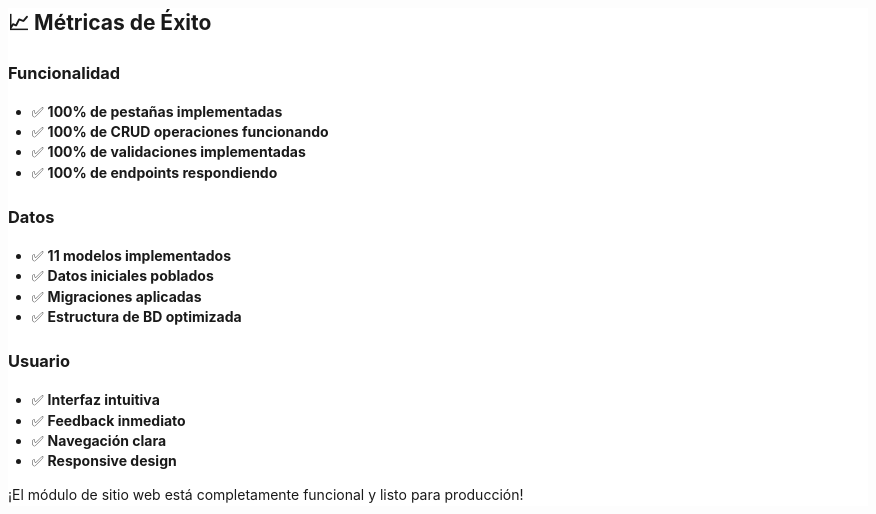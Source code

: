 ## 📈 **Métricas de Éxito**

### **Funcionalidad**
- ✅ **100% de pestañas implementadas**
- ✅ **100% de CRUD operaciones funcionando**
- ✅ **100% de validaciones implementadas**
- ✅ **100% de endpoints respondiendo**

### **Datos**
- ✅ **11 modelos implementados**
- ✅ **Datos iniciales poblados**
- ✅ **Migraciones aplicadas**
- ✅ **Estructura de BD optimizada**

### **Usuario**
- ✅ **Interfaz intuitiva**
- ✅ **Feedback inmediato**
- ✅ **Navegación clara**
- ✅ **Responsive design**

¡El módulo de sitio web está completamente funcional y listo para producción!


